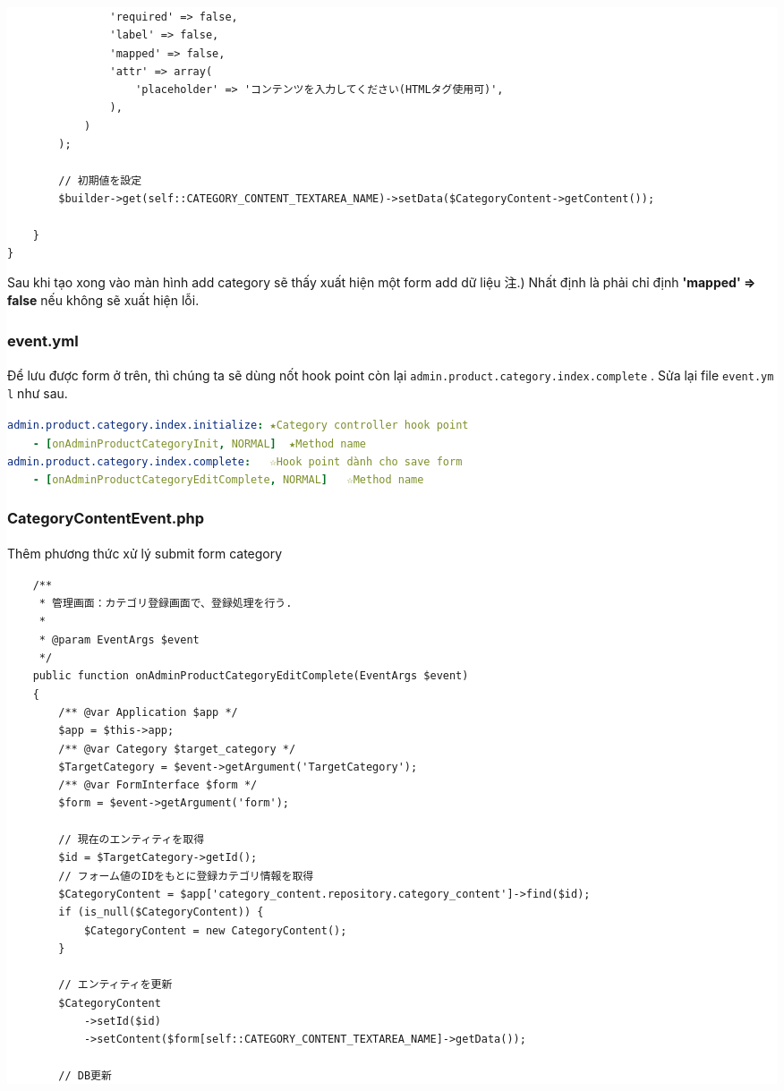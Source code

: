 ```php:CategoryContentEvent.php
                'required' => false,
                'label' => false,
                'mapped' => false,
                'attr' => array(
                    'placeholder' => 'コンテンツを入力してください(HTMLタグ使用可)',
                ),
            )
        );

        // 初期値を設定
        $builder->get(self::CATEGORY_CONTENT_TEXTAREA_NAME)->setData($CategoryContent->getContent());

    }
}
```

Sau khi tạo xong vào màn hình add category sẽ thấy xuất hiện một form add dữ liệu
注.) Nhất định là phải chỉ định **'mapped' => false** nếu không sẽ xuất hiện lỗi.


### event.yml
Để lưu được form ở trên, thì chúng ta sẽ dùng nốt hook point còn lại `admin.product.category.index.complete` . Sửa lại
file `event.yml` như sau.

```yaml:event.yml
admin.product.category.index.initialize: ★Category controller hook point
    - [onAdminProductCategoryInit, NORMAL]  ★Method name
admin.product.category.index.complete:   ☆Hook point dành cho save form
    - [onAdminProductCategoryEditComplete, NORMAL]   ☆Method name
```

### CategoryContentEvent.php
Thêm phương thức xử lý submit form category

```php:CategoryContentEvent.php
    /**
     * 管理画面：カテゴリ登録画面で、登録処理を行う.
     *
     * @param EventArgs $event
     */
    public function onAdminProductCategoryEditComplete(EventArgs $event)
    {
        /** @var Application $app */
        $app = $this->app;
        /** @var Category $target_category */
        $TargetCategory = $event->getArgument('TargetCategory');
        /** @var FormInterface $form */
        $form = $event->getArgument('form');

        // 現在のエンティティを取得
        $id = $TargetCategory->getId();
        // フォーム値のIDをもとに登録カテゴリ情報を取得
        $CategoryContent = $app['category_content.repository.category_content']->find($id);
        if (is_null($CategoryContent)) {
            $CategoryContent = new CategoryContent();
        }

        // エンティティを更新
        $CategoryContent
            ->setId($id)
            ->setContent($form[self::CATEGORY_CONTENT_TEXTAREA_NAME]->getData());

        // DB更新
```